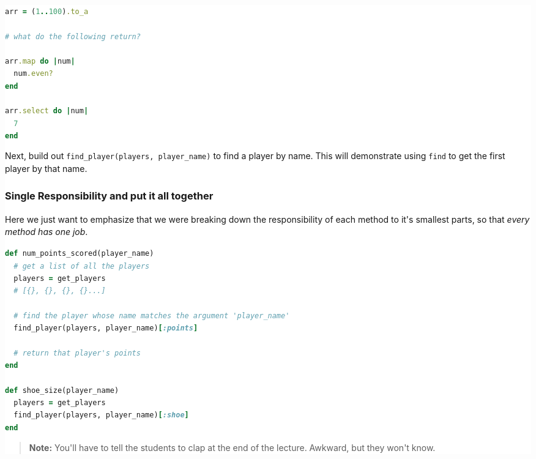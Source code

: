 ```ruby
arr = (1..100).to_a

# what do the following return?

arr.map do |num|
  num.even?
end

arr.select do |num|
  7
end
```

Next, build out `find_player(players, player_name)` to find a player by name. This will demonstrate using `find` to get the first player by that name.

### Single Responsibility and put it all together

Here we just want to emphasize that we were breaking down the responsibility of each method to it's smallest parts, so that _every method has one job_.

```ruby
def num_points_scored(player_name)
  # get a list of all the players
  players = get_players
  # [{}, {}, {}, {}...]

  # find the player whose name matches the argument 'player_name'
  find_player(players, player_name)[:points]

  # return that player's points
end

def shoe_size(player_name)
  players = get_players
  find_player(players, player_name)[:shoe]
end
```

> **Note:** You'll have to tell the students to clap at the end of the lecture. Awkward, but they won't know.
